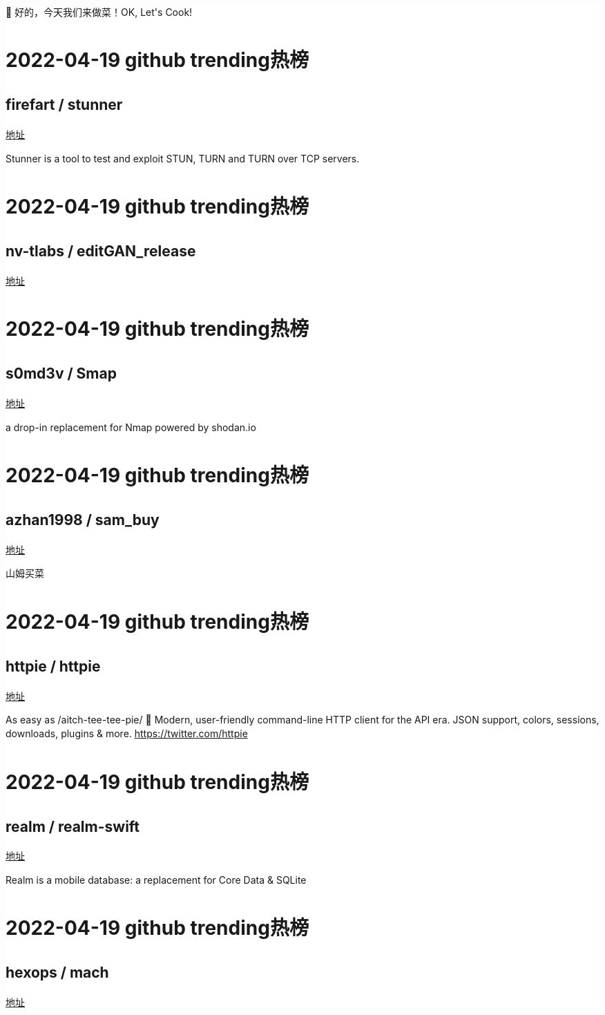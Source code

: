 🍲
好的，今天我们来做菜！OK, Let's Cook!
# 2022-04-19 github trending热榜
## firefart / stunner
[地址](/firefart/stunner)

Stunner is a tool to test and exploit STUN, TURN and TURN over TCP servers.
# 2022-04-19 github trending热榜
## nv-tlabs / editGAN_release
[地址](/nv-tlabs/editGAN_release)


# 2022-04-19 github trending热榜
## s0md3v / Smap
[地址](/s0md3v/Smap)

a drop-in replacement for Nmap powered by shodan.io
# 2022-04-19 github trending热榜
## azhan1998 / sam_buy
[地址](/azhan1998/sam_buy)

山姆买菜
# 2022-04-19 github trending热榜
## httpie / httpie
[地址](/httpie/httpie)

As easy as /aitch-tee-tee-pie/
🥧
Modern, user-friendly command-line HTTP client for the API era. JSON support, colors, sessions, downloads, plugins & more. https://twitter.com/httpie
# 2022-04-19 github trending热榜
## realm / realm-swift
[地址](/realm/realm-swift)

Realm is a mobile database: a replacement for Core Data & SQLite
# 2022-04-19 github trending热榜
## hexops / mach
[地址](/hexops/mach)
